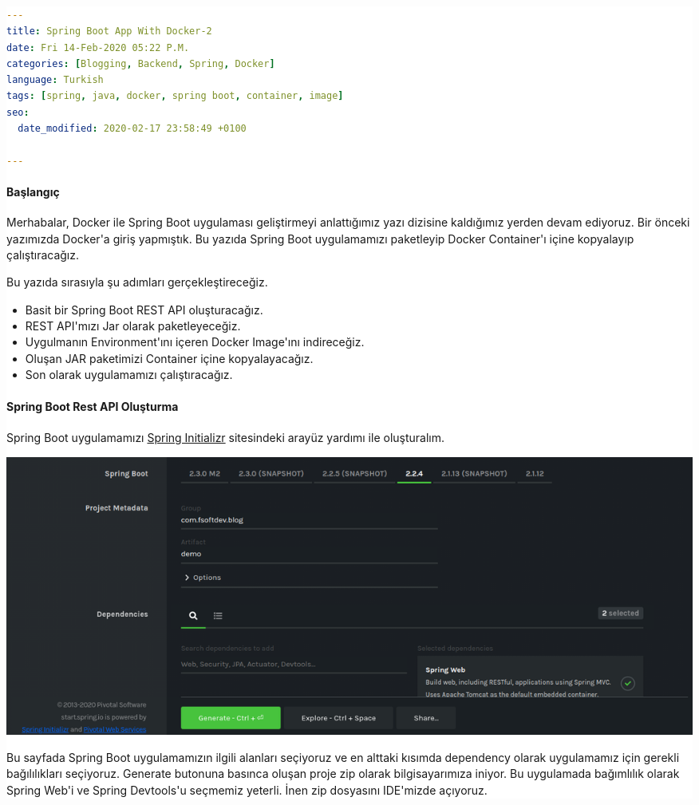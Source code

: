 ```yaml
---
title: Spring Boot App With Docker-2
date: Fri 14-Feb-2020 05:22 P.M.
categories: [Blogging, Backend, Spring, Docker]
language: Turkish
tags: [spring, java, docker, spring boot, container, image]
seo:
  date_modified: 2020-02-17 23:58:49 +0100

---
```


#### Başlangıç
Merhabalar, Docker ile Spring Boot uygulaması geliştirmeyi anlattığımız yazı dizisine kaldığımız yerden devam ediyoruz. Bir önceki yazımızda Docker'a giriş yapmıştık. Bu yazıda Spring Boot uygulamamızı paketleyip Docker Container'ı içine kopyalayıp çalıştıracağız.

Bu yazıda sırasıyla şu adımları gerçekleştireceğiz.

* Basit bir Spring Boot REST API oluşturacağız.
* REST API'mızı Jar olarak paketleyeceğiz.
* Uygulmanın Environment'ını içeren Docker Image'ını indireceğiz.
* Oluşan JAR paketimizi Container içine kopyalayacağız.
* Son olarak uygulamamızı çalıştıracağız.

#### Spring Boot Rest API Oluşturma

Spring Boot uygulamamızı [Spring Initializr](https://start.spring.io/) sitesindeki arayüz yardımı ile oluşturalım.

![Image of spring initializr](/assets/img/posts/spring-boot-docker-2/spring-boot-initializr.png)

Bu sayfada Spring Boot uygulamamızın ilgili alanları seçiyoruz ve en alttaki kısımda dependency olarak uygulamamız için gerekli bağılılıkları seçiyoruz. Generate butonuna basınca oluşan proje zip olarak bilgisayarımıza iniyor. Bu uygulamada bağımlılık olarak Spring Web'i ve Spring Devtools'u seçmemiz yeterli. İnen zip dosyasını IDE'mizde açıyoruz.
